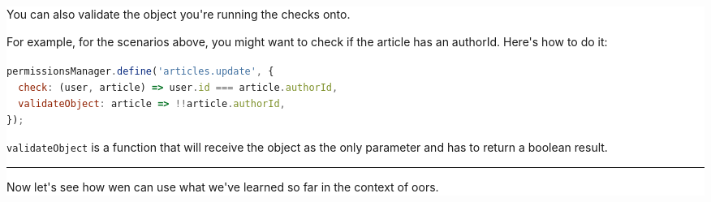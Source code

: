 You can also validate the object you're running the checks onto.

For example, for the scenarios above, you might want to check if the article has an authorId. Here's how to do it:

```js
permissionsManager.define('articles.update', {
  check: (user, article) => user.id === article.authorId,
  validateObject: article => !!article.authorId,
});
```

`validateObject` is a function that will receive the object as the only parameter and has to return a boolean result.

---

Now let's see how wen can use what we've learned so far in the context of oors.
